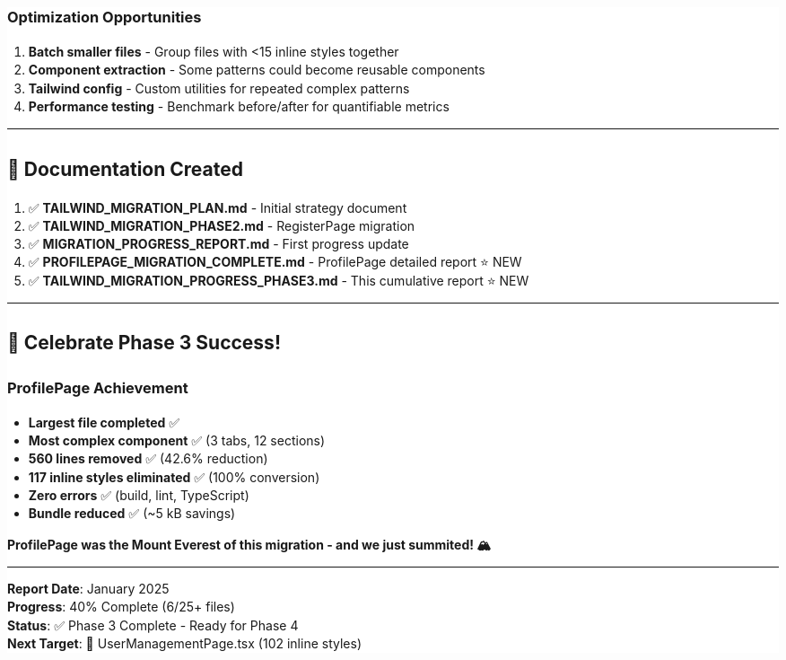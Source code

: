 ### Optimization Opportunities

1. **Batch smaller files** - Group files with <15 inline styles together
2. **Component extraction** - Some patterns could become reusable components
3. **Tailwind config** - Custom utilities for repeated complex patterns
4. **Performance testing** - Benchmark before/after for quantifiable metrics

---

## 📝 Documentation Created

1. ✅ **TAILWIND_MIGRATION_PLAN.md** - Initial strategy document
2. ✅ **TAILWIND_MIGRATION_PHASE2.md** - RegisterPage migration
3. ✅ **MIGRATION_PROGRESS_REPORT.md** - First progress update
4. ✅ **PROFILEPAGE_MIGRATION_COMPLETE.md** - ProfilePage detailed report ⭐ NEW
5. ✅ **TAILWIND_MIGRATION_PROGRESS_PHASE3.md** - This cumulative report ⭐ NEW

---

## 🎉 Celebrate Phase 3 Success!

### ProfilePage Achievement

- **Largest file completed** ✅
- **Most complex component** ✅ (3 tabs, 12 sections)
- **560 lines removed** ✅ (42.6% reduction)
- **117 inline styles eliminated** ✅ (100% conversion)
- **Zero errors** ✅ (build, lint, TypeScript)
- **Bundle reduced** ✅ (~5 kB savings)

**ProfilePage was the Mount Everest of this migration - and we just summited! 🏔️**

---

**Report Date**: January 2025  
**Progress**: 40% Complete (6/25+ files)  
**Status**: ✅ Phase 3 Complete - Ready for Phase 4  
**Next Target**: 🎯 UserManagementPage.tsx (102 inline styles)
